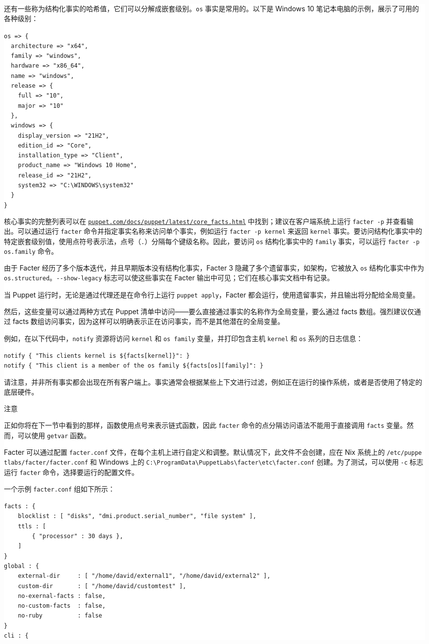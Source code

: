 还有一些称为结构化事实的哈希值，它们可以分解成嵌套级别。`os` 事实是常用的。以下是 Windows 10 笔记本电脑的示例，展示了可用的各种级别：

```
os => {
  architecture => "x64",
  family => "windows",
  hardware => "x86_64",
  name => "windows",
  release => {
    full => "10",
    major => "10"
  },
  windows => {
    display_version => "21H2",
    edition_id => "Core",
    installation_type => "Client",
    product_name => "Windows 10 Home",
    release_id => "21H2",
    system32 => "C:\WINDOWS\system32"
  }
}
```

核心事实的完整列表可以在 [`puppet.com/docs/puppet/latest/core_facts.html`](https://puppet.com/docs/puppet/latest/core_facts.html) 中找到；建议在客户端系统上运行 `facter -p` 并查看输出。可以通过运行 `facter` 命令并指定事实名称来访问单个事实，例如运行 `facter -p kernel` 来返回 `kernel` 事实。要访问结构化事实中的特定嵌套级别值，使用点符号表示法，点号（`.`）分隔每个键级名称。因此，要访问 `os` 结构化事实中的 `family` 事实，可以运行 `facter -p os.family` 命令。

由于 Facter 经历了多个版本迭代，并且早期版本没有结构化事实，Facter 3 隐藏了多个遗留事实，如架构，它被放入 `os` 结构化事实中作为 `os.structured`。`--show-legacy` 标志可以使这些事实在 Facter 输出中可见；它们在核心事实文档中有记录。

当 Puppet 运行时，无论是通过代理还是在命令行上运行 `puppet apply`，Facter 都会运行，使用遗留事实，并且输出将分配给全局变量。

然后，这些变量可以通过两种方式在 Puppet 清单中访问——要么直接通过事实的名称作为全局变量，要么通过 facts 数组。强烈建议仅通过 facts 数组访问事实，因为这样可以明确表示正在访问事实，而不是其他潜在的全局变量。

例如，在以下代码中，`notify` 资源将访问 `kernel` 和 `os family` 变量，并打印包含主机 `kernel` 和 `os` 系列的日志信息：

```
notify { "This clients kernel is ${facts[kernel]}": }
notify { "This client is a member of the os family ${facts[os][family]": }
```

请注意，并非所有事实都会出现在所有客户端上。事实通常会根据某些上下文进行过滤，例如正在运行的操作系统，或者是否使用了特定的底层硬件。

注意

正如你将在下一节中看到的那样，函数使用点号来表示链式函数，因此 `facter` 命令的点分隔访问语法不能用于直接调用 `facts` 变量。然而，可以使用 `getvar` 函数。

Facter 可以通过配置 `facter.conf` 文件，在每个主机上进行自定义和调整。默认情况下，此文件不会创建，应在 Nix 系统上的 `/etc/puppetlabs/facter/facter.conf` 和 Windows 上的 `C:\ProgramData\PuppetLabs\facter\etc\facter.conf` 创建。为了测试，可以使用 `-c` 标志运行 `facter` 命令，选择要运行的配置文件。

一个示例 `facter.conf` 组如下所示：

```
facts : {
    blocklist : [ "disks", "dmi.product.serial_number", "file system" ],
    ttls : [
        { "processor" : 30 days },
    ]
}
global : {
    external-dir     : [ "/home/david/external1", "/home/david/external2" ],
    custom-dir       : [ "/home/david/customtest" ],
    no-exernal-facts : false,
    no-custom-facts  : false,
    no-ruby          : false
}
cli : {
```